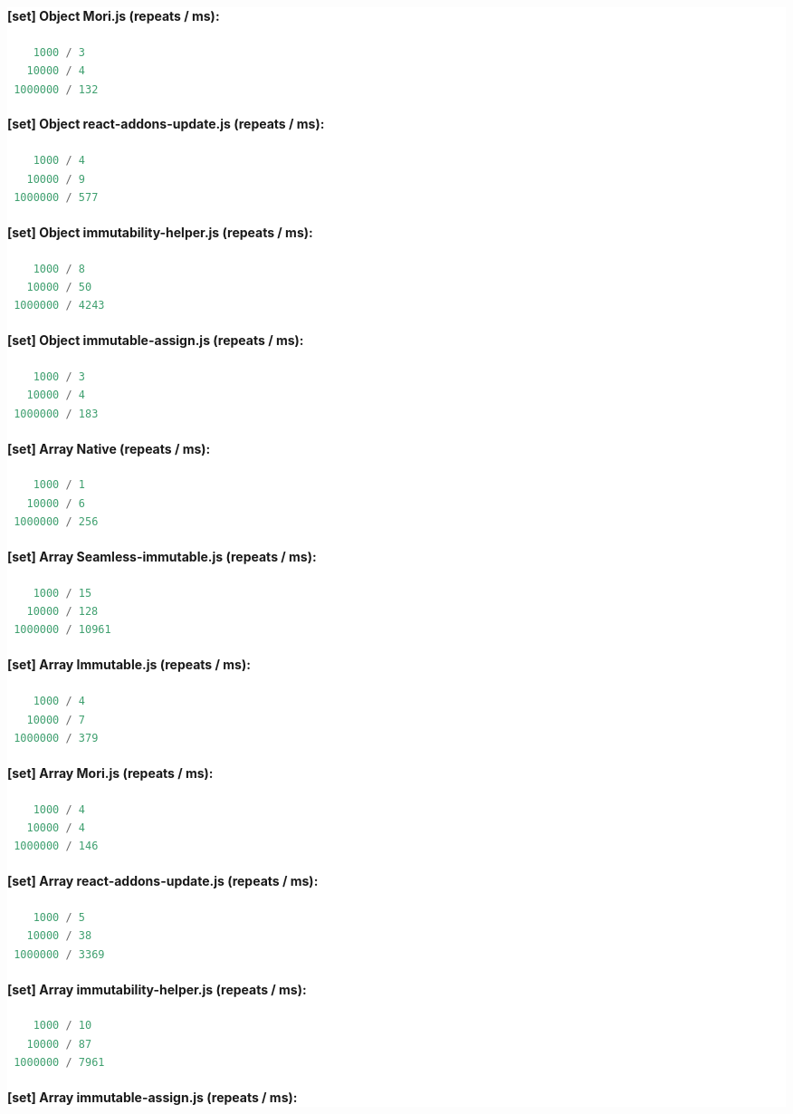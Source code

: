 ```javascript
```
#### [set] Object Mori.js (repeats / ms):
```javascript
    1000 / 3
   10000 / 4
 1000000 / 132
```
#### [set] Object react-addons-update.js (repeats / ms):
```javascript
    1000 / 4
   10000 / 9
 1000000 / 577
```
#### [set] Object immutability-helper.js (repeats / ms):
```javascript
    1000 / 8
   10000 / 50
 1000000 / 4243
```
#### [set] Object immutable-assign.js (repeats / ms):
```javascript
    1000 / 3
   10000 / 4
 1000000 / 183
```
#### [set] Array Native (repeats / ms):
```javascript
    1000 / 1
   10000 / 6
 1000000 / 256
```
#### [set] Array Seamless-immutable.js (repeats / ms):
```javascript
    1000 / 15
   10000 / 128
 1000000 / 10961
```
#### [set] Array Immutable.js (repeats / ms):
```javascript
    1000 / 4
   10000 / 7
 1000000 / 379
```
#### [set] Array Mori.js (repeats / ms):
```javascript
    1000 / 4
   10000 / 4
 1000000 / 146
```
#### [set] Array react-addons-update.js (repeats / ms):
```javascript
    1000 / 5
   10000 / 38
 1000000 / 3369
```
#### [set] Array immutability-helper.js (repeats / ms):
```javascript
    1000 / 10
   10000 / 87
 1000000 / 7961
```
#### [set] Array immutable-assign.js (repeats / ms):
```javascript
```